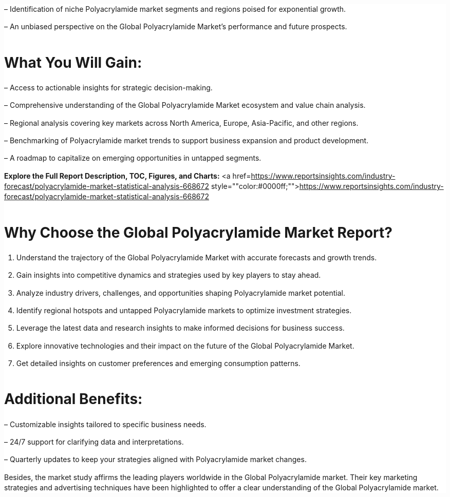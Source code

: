 – Identification of niche Polyacrylamide market segments and regions poised for exponential growth.

– An unbiased perspective on the Global Polyacrylamide Market’s performance and future prospects.

# <strong>What You Will Gain:</strong>

– Access to actionable insights for strategic decision-making.

– Comprehensive understanding of the Global Polyacrylamide Market ecosystem and value chain analysis.

– Regional analysis covering key markets across North America, Europe, Asia-Pacific, and other regions.

– Benchmarking of Polyacrylamide market trends to support business expansion and product development.

– A roadmap to capitalize on emerging opportunities in untapped segments.

<strong>Explore the Full Report Description, TOC, Figures, and Charts:</strong>
<a href=https://www.reportsinsights.com/industry-forecast/polyacrylamide-market-statistical-analysis-668672 style=""color:#0000ff;"">https://www.reportsinsights.com/industry-forecast/polyacrylamide-market-statistical-analysis-668672</a>

# <strong>Why Choose the Global Polyacrylamide Market Report?</strong>

1. Understand the trajectory of the Global Polyacrylamide Market with accurate forecasts and growth trends.

2. Gain insights into competitive dynamics and strategies used by key players to stay ahead.

3. Analyze industry drivers, challenges, and opportunities shaping Polyacrylamide market potential.

4. Identify regional hotspots and untapped Polyacrylamide markets to optimize investment strategies.

5. Leverage the latest data and research insights to make informed decisions for business success.

6. Explore innovative technologies and their impact on the future of the Global Polyacrylamide Market.

7. Get detailed insights on customer preferences and emerging consumption patterns.

# <strong>Additional Benefits:</strong>

– Customizable insights tailored to specific business needs.

– 24/7 support for clarifying data and interpretations.

– Quarterly updates to keep your strategies aligned with Polyacrylamide market changes.

Besides, the market study affirms the leading players worldwide in the Global Polyacrylamide market. Their key marketing strategies and advertising techniques have been highlighted to offer a clear understanding of the Global Polyacrylamide market.
